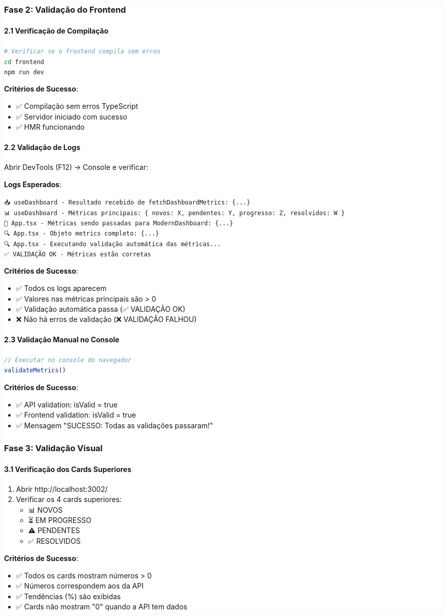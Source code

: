 ### Fase 2: Validação do Frontend

#### 2.1 Verificação de Compilação
```bash
# Verificar se o frontend compila sem erros
cd frontend
npm run dev
```
**Critérios de Sucesso**:
- ✅ Compilação sem erros TypeScript
- ✅ Servidor iniciado com sucesso
- ✅ HMR funcionando

#### 2.2 Validação de Logs
Abrir DevTools (F12) → Console e verificar:

**Logs Esperados**:
```
📥 useDashboard - Resultado recebido de fetchDashboardMetrics: {...}
📊 useDashboard - Métricas principais: { novos: X, pendentes: Y, progresso: Z, resolvidos: W }
🎯 App.tsx - Métricas sendo passadas para ModernDashboard: {...}
🔍 App.tsx - Objeto metrics completo: {...}
🔍 App.tsx - Executando validação automática das métricas...
✅ VALIDAÇÃO OK - Métricas estão corretas
```

**Critérios de Sucesso**:
- ✅ Todos os logs aparecem
- ✅ Valores nas métricas principais são > 0
- ✅ Validação automática passa (✅ VALIDAÇÃO OK)
- ❌ Não há erros de validação (❌ VALIDAÇÃO FALHOU)

#### 2.3 Validação Manual no Console
```javascript
// Executar no console do navegador
validateMetrics()
```
**Critérios de Sucesso**:
- ✅ API validation: isValid = true
- ✅ Frontend validation: isValid = true
- ✅ Mensagem "SUCESSO: Todas as validações passaram!"

### Fase 3: Validação Visual

#### 3.1 Verificação dos Cards Superiores
1. Abrir http://localhost:3002/
2. Verificar os 4 cards superiores:
   - 📊 NOVOS
   - ⏳ EM PROGRESSO  
   - ⚠️ PENDENTES
   - ✅ RESOLVIDOS

**Critérios de Sucesso**:
- ✅ Todos os cards mostram números > 0
- ✅ Números correspondem aos da API
- ✅ Tendências (%) são exibidas
- ✅ Cards não mostram "0" quando a API tem dados

